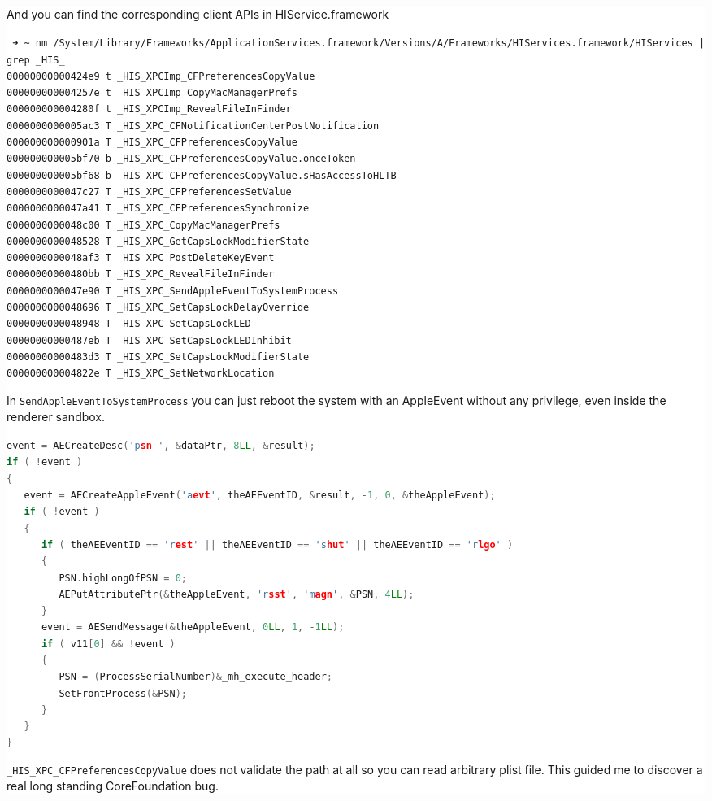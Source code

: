 And you can find the corresponding client APIs in HIService.framework

```
 ➜ ~ nm /System/Library/Frameworks/ApplicationServices.framework/Versions/A/Frameworks/HIServices.framework/HIServices | grep _HIS_
00000000000424e9 t _HIS_XPCImp_CFPreferencesCopyValue
000000000004257e t _HIS_XPCImp_CopyMacManagerPrefs
000000000004280f t _HIS_XPCImp_RevealFileInFinder
0000000000005ac3 T _HIS_XPC_CFNotificationCenterPostNotification
000000000000901a T _HIS_XPC_CFPreferencesCopyValue
000000000005bf70 b _HIS_XPC_CFPreferencesCopyValue.onceToken
000000000005bf68 b _HIS_XPC_CFPreferencesCopyValue.sHasAccessToHLTB
0000000000047c27 T _HIS_XPC_CFPreferencesSetValue
0000000000047a41 T _HIS_XPC_CFPreferencesSynchronize
0000000000048c00 T _HIS_XPC_CopyMacManagerPrefs
0000000000048528 T _HIS_XPC_GetCapsLockModifierState
0000000000048af3 T _HIS_XPC_PostDeleteKeyEvent
00000000000480bb T _HIS_XPC_RevealFileInFinder
0000000000047e90 T _HIS_XPC_SendAppleEventToSystemProcess
0000000000048696 T _HIS_XPC_SetCapsLockDelayOverride
0000000000048948 T _HIS_XPC_SetCapsLockLED
00000000000487eb T _HIS_XPC_SetCapsLockLEDInhibit
00000000000483d3 T _HIS_XPC_SetCapsLockModifierState
000000000004822e T _HIS_XPC_SetNetworkLocation
```

In `SendAppleEventToSystemProcess` you can just reboot the system with an AppleEvent without any privilege, even inside the renderer sandbox.

```c
event = AECreateDesc('psn ', &dataPtr, 8LL, &result);
if ( !event )
{
   event = AECreateAppleEvent('aevt', theAEEventID, &result, -1, 0, &theAppleEvent);
   if ( !event )
   {
      if ( theAEEventID == 'rest' || theAEEventID == 'shut' || theAEEventID == 'rlgo' )
      {
         PSN.highLongOfPSN = 0;
         AEPutAttributePtr(&theAppleEvent, 'rsst', 'magn', &PSN, 4LL);
      }
      event = AESendMessage(&theAppleEvent, 0LL, 1, -1LL);
      if ( v11[0] && !event )
      {
         PSN = (ProcessSerialNumber)&_mh_execute_header;
         SetFrontProcess(&PSN);
      }
   }
}
```

`_HIS_XPC_CFPreferencesCopyValue` does not validate the path at all so you can read arbitrary plist file. This guided me to discover a real long standing CoreFoundation bug.
